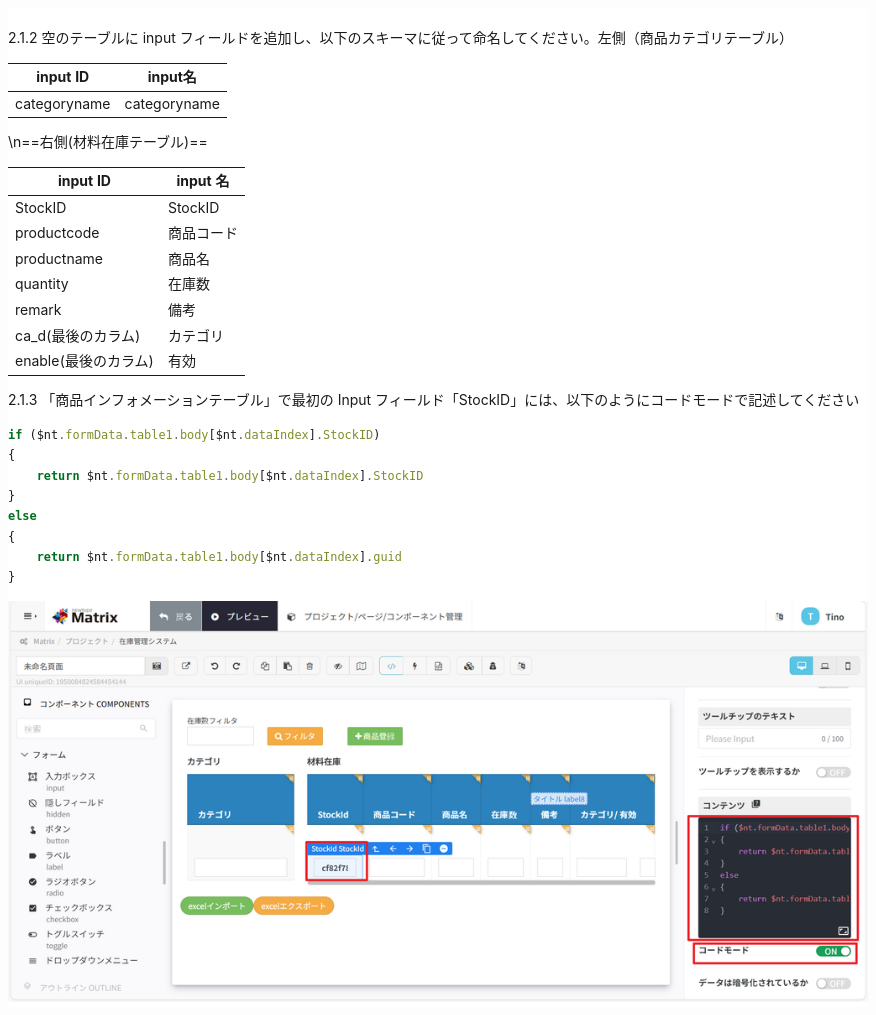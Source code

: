   \
  2\.1.2 空のテーブルに input フィールドを追加し、以下のスキーマに従って命名してください。左側（商品カテゴリテーブル）

| input ID | input名 |
|----|----|
| categoryname | categoryname |

  \n==右側(​材料在庫テーブル)==

| input ID | input 名 |
|----|----|
| StockID | StockID |
| productcode | 商品コード |
| productname | 商品名 |
| quantity | 在庫数 |
| remark | 備考 |
| ca_d(最後のカラム) | カテゴリ |
| enable(最後のカラム) | 有効 |

  2\.1.3 「商品インフォメーションテーブル」で最初の Input フィールド「StockID」には、以下のようにコードモードで記述してください

  ```javascript
  if ($nt.formData.table1.body[$nt.dataIndex].StockID)
  {
      return $nt.formData.table1.body[$nt.dataIndex].StockID
  }
  else
  {
      return $nt.formData.table1.body[$nt.dataIndex].guid
  }
  
  ```

  ![](attachments/4a5acd45-67ca-42f2-9070-68c506c955b1.png)

